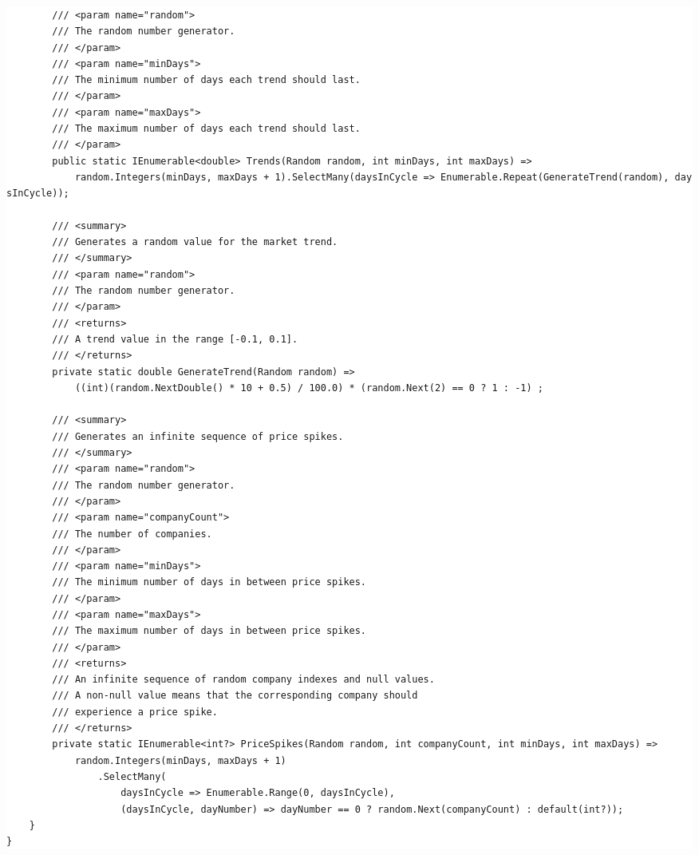```
        /// <param name="random">
        /// The random number generator.
        /// </param>
        /// <param name="minDays">
        /// The minimum number of days each trend should last.
        /// </param>
        /// <param name="maxDays">
        /// The maximum number of days each trend should last.
        /// </param>
        public static IEnumerable<double> Trends(Random random, int minDays, int maxDays) =>
            random.Integers(minDays, maxDays + 1).SelectMany(daysInCycle => Enumerable.Repeat(GenerateTrend(random), daysInCycle));

        /// <summary>
        /// Generates a random value for the market trend.
        /// </summary>
        /// <param name="random">
        /// The random number generator.
        /// </param>
        /// <returns>
        /// A trend value in the range [-0.1, 0.1].
        /// </returns>
        private static double GenerateTrend(Random random) =>
            ((int)(random.NextDouble() * 10 + 0.5) / 100.0) * (random.Next(2) == 0 ? 1 : -1) ;

        /// <summary>
        /// Generates an infinite sequence of price spikes.
        /// </summary>
        /// <param name="random">
        /// The random number generator.
        /// </param>
        /// <param name="companyCount">
        /// The number of companies.
        /// </param>
        /// <param name="minDays">
        /// The minimum number of days in between price spikes.
        /// </param>
        /// <param name="maxDays">
        /// The maximum number of days in between price spikes.
        /// </param>
        /// <returns>
        /// An infinite sequence of random company indexes and null values.
        /// A non-null value means that the corresponding company should
        /// experience a price spike.
        /// </returns>
        private static IEnumerable<int?> PriceSpikes(Random random, int companyCount, int minDays, int maxDays) =>
            random.Integers(minDays, maxDays + 1)
                .SelectMany(
                    daysInCycle => Enumerable.Range(0, daysInCycle),
                    (daysInCycle, dayNumber) => dayNumber == 0 ? random.Next(companyCount) : default(int?));
    }
}

```
